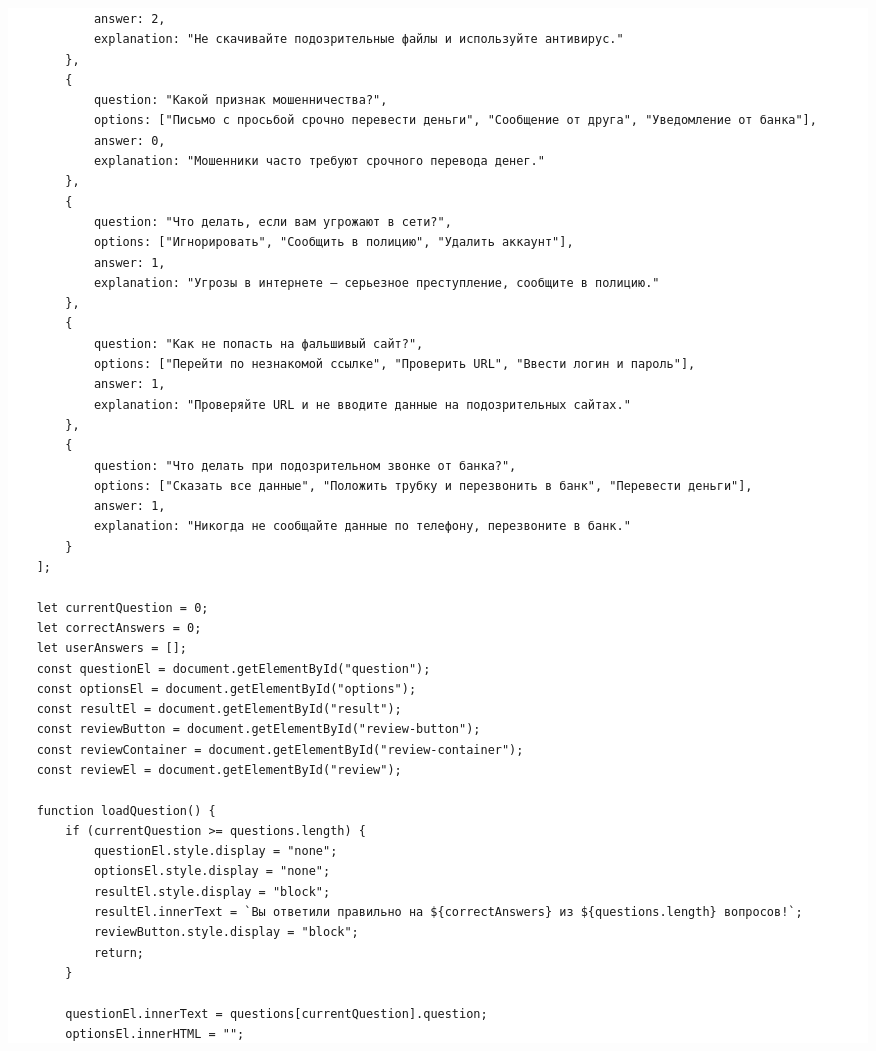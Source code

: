                 answer: 2,
                explanation: "Не скачивайте подозрительные файлы и используйте антивирус."
            },
            {
                question: "Какой признак мошенничества?",
                options: ["Письмо с просьбой срочно перевести деньги", "Сообщение от друга", "Уведомление от банка"],
                answer: 0,
                explanation: "Мошенники часто требуют срочного перевода денег."
            },
            {
                question: "Что делать, если вам угрожают в сети?",
                options: ["Игнорировать", "Сообщить в полицию", "Удалить аккаунт"],
                answer: 1,
                explanation: "Угрозы в интернете — серьезное преступление, сообщите в полицию."
            },
            {
                question: "Как не попасть на фальшивый сайт?",
                options: ["Перейти по незнакомой ссылке", "Проверить URL", "Ввести логин и пароль"],
                answer: 1,
                explanation: "Проверяйте URL и не вводите данные на подозрительных сайтах."
            },
            {
                question: "Что делать при подозрительном звонке от банка?",
                options: ["Сказать все данные", "Положить трубку и перезвонить в банк", "Перевести деньги"],
                answer: 1,
                explanation: "Никогда не сообщайте данные по телефону, перезвоните в банк."
            }
        ];

        let currentQuestion = 0;
        let correctAnswers = 0;
        let userAnswers = [];
        const questionEl = document.getElementById("question");
        const optionsEl = document.getElementById("options");
        const resultEl = document.getElementById("result");
        const reviewButton = document.getElementById("review-button");
        const reviewContainer = document.getElementById("review-container");
        const reviewEl = document.getElementById("review");

        function loadQuestion() {
            if (currentQuestion >= questions.length) {
                questionEl.style.display = "none";
                optionsEl.style.display = "none";
                resultEl.style.display = "block";
                resultEl.innerText = `Вы ответили правильно на ${correctAnswers} из ${questions.length} вопросов!`;
                reviewButton.style.display = "block";
                return;
            }

            questionEl.innerText = questions[currentQuestion].question;
            optionsEl.innerHTML = "";
